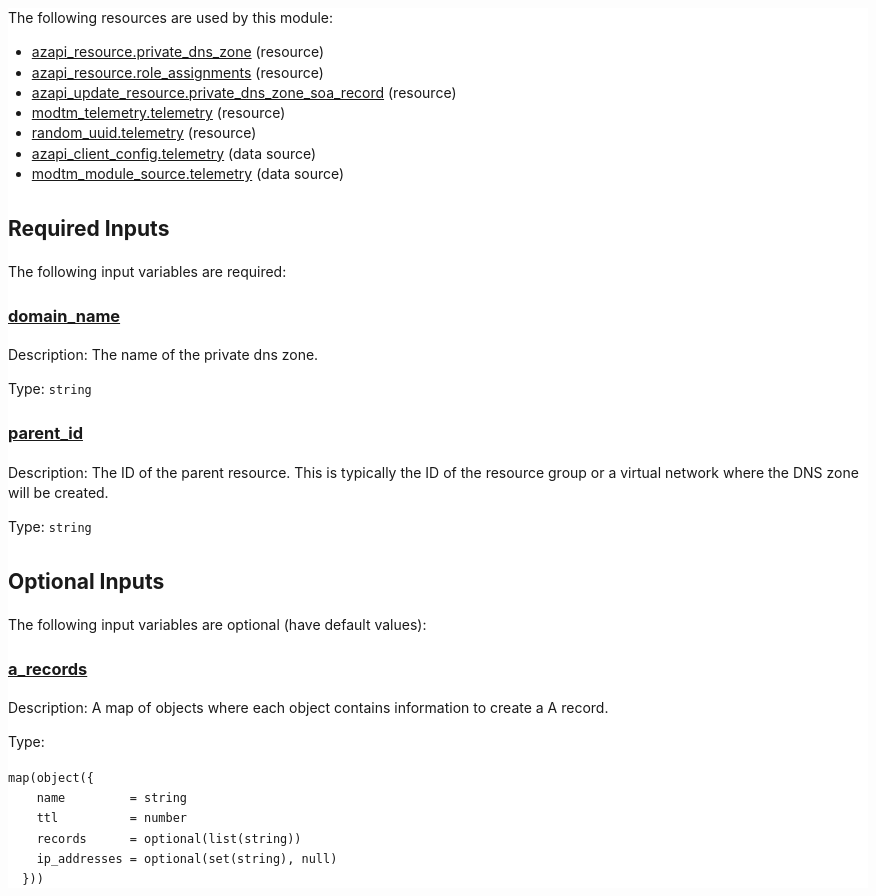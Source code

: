 The following resources are used by this module:

- [azapi_resource.private_dns_zone](https://registry.terraform.io/providers/Azure/azapi/latest/docs/resources/resource) (resource)
- [azapi_resource.role_assignments](https://registry.terraform.io/providers/Azure/azapi/latest/docs/resources/resource) (resource)
- [azapi_update_resource.private_dns_zone_soa_record](https://registry.terraform.io/providers/Azure/azapi/latest/docs/resources/update_resource) (resource)
- [modtm_telemetry.telemetry](https://registry.terraform.io/providers/azure/modtm/latest/docs/resources/telemetry) (resource)
- [random_uuid.telemetry](https://registry.terraform.io/providers/hashicorp/random/latest/docs/resources/uuid) (resource)
- [azapi_client_config.telemetry](https://registry.terraform.io/providers/Azure/azapi/latest/docs/data-sources/client_config) (data source)
- [modtm_module_source.telemetry](https://registry.terraform.io/providers/azure/modtm/latest/docs/data-sources/module_source) (data source)


## Required Inputs

The following input variables are required:

### <a name="input_domain_name"></a> [domain\_name](#input\_domain\_name)

Description: The name of the private dns zone.

Type: `string`

### <a name="input_parent_id"></a> [parent\_id](#input\_parent\_id)

Description: The ID of the parent resource. This is typically the ID of the resource group or a virtual network where the DNS zone will be created.

Type: `string`

## Optional Inputs

The following input variables are optional (have default values):

### <a name="input_a_records"></a> [a\_records](#input\_a\_records)

Description: A map of objects where each object contains information to create a A record.

Type:

```hcl
map(object({
    name         = string
    ttl          = number
    records      = optional(list(string))
    ip_addresses = optional(set(string), null)
  }))
```
